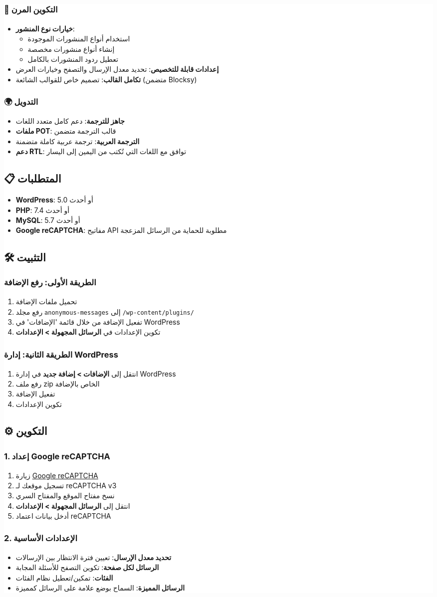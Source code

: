 ### 🔧 التكوين المرن
- **خيارات نوع المنشور**:
  - استخدام أنواع المنشورات الموجودة
  - إنشاء أنواع منشورات مخصصة
  - تعطيل ردود المنشورات بالكامل
- **إعدادات قابلة للتخصيص**: تحديد معدل الإرسال والتصفح وخيارات العرض
- **تكامل القالب**: تصميم خاص للقوالب الشائعة (متضمن Blocksy)

### 🌍 التدويل
- **جاهز للترجمة**: دعم كامل متعدد اللغات
- **ملفات POT**: قالب الترجمة متضمن
- **الترجمة العربية**: ترجمة عربية كاملة متضمنة
- **دعم RTL**: توافق مع اللغات التي تُكتب من اليمين إلى اليسار

## 📋 المتطلبات

- **WordPress**: 5.0 أو أحدث
- **PHP**: 7.4 أو أحدث
- **MySQL**: 5.7 أو أحدث
- **Google reCAPTCHA**: مفاتيح API مطلوبة للحماية من الرسائل المزعجة

## 🛠️ التثبيت

### الطريقة الأولى: رفع الإضافة
1. تحميل ملفات الإضافة
2. رفع مجلد `anonymous-messages` إلى `/wp-content/plugins/`
3. تفعيل الإضافة من خلال قائمة 'الإضافات' في WordPress
4. تكوين الإعدادات في **الرسائل المجهولة > الإعدادات**

### الطريقة الثانية: إدارة WordPress
1. انتقل إلى **الإضافات > إضافة جديد** في إدارة WordPress
2. رفع ملف zip الخاص بالإضافة
3. تفعيل الإضافة
4. تكوين الإعدادات

## ⚙️ التكوين

### 1. إعداد Google reCAPTCHA
1. زيارة [Google reCAPTCHA](https://www.google.com/recaptcha/)
2. تسجيل موقعك لـ reCAPTCHA v3
3. نسخ مفتاح الموقع والمفتاح السري
4. انتقل إلى **الرسائل المجهولة > الإعدادات**
5. أدخل بيانات اعتماد reCAPTCHA

### 2. الإعدادات الأساسية
- **تحديد معدل الإرسال**: تعيين فترة الانتظار بين الإرسالات
- **الرسائل لكل صفحة**: تكوين التصفح للأسئلة المجابة
- **الفئات**: تمكين/تعطيل نظام الفئات
- **الرسائل المميزة**: السماح بوضع علامة على الرسائل كمميزة
